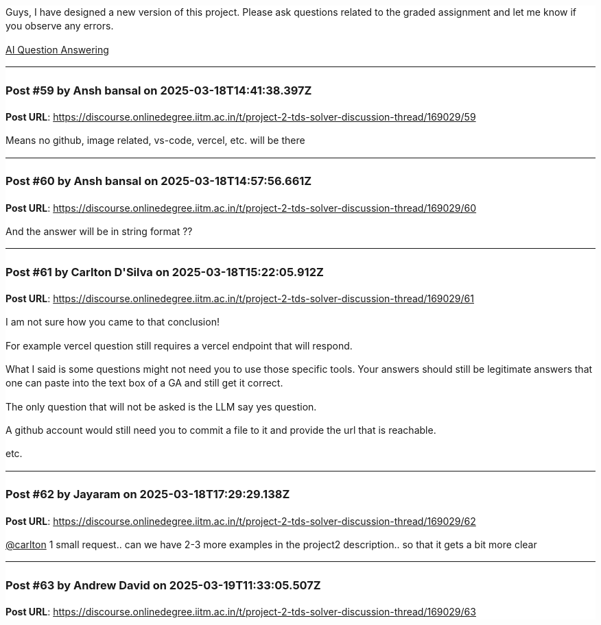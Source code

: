 Guys, I have designed a new version of this project. Please ask questions related to the graded assignment and let me know if you observe any errors.

[AI Question Answering](https://regulations-contributing-millions-angela.trycloudflare.com/)

---

### Post #59 by Ansh bansal on 2025-03-18T14:41:38.397Z
**Post URL**: https://discourse.onlinedegree.iitm.ac.in/t/project-2-tds-solver-discussion-thread/169029/59

Means no github, image related, vs-code, vercel, etc. will be there

---

### Post #60 by Ansh bansal on 2025-03-18T14:57:56.661Z
**Post URL**: https://discourse.onlinedegree.iitm.ac.in/t/project-2-tds-solver-discussion-thread/169029/60

And the answer will be in string format ??

---

### Post #61 by Carlton D'Silva on 2025-03-18T15:22:05.912Z
**Post URL**: https://discourse.onlinedegree.iitm.ac.in/t/project-2-tds-solver-discussion-thread/169029/61

I am not sure how you came to that conclusion!

For example vercel question still requires a vercel endpoint that will respond.

What I said is some questions might not need you to use those specific tools. Your answers should still be legitimate answers that one can paste into the text box of a GA and still get it correct.

The only question that will not be asked is the LLM say yes question.

A github account would still need you to commit a file to it and provide the url that is reachable.

etc.

---

### Post #62 by Jayaram on 2025-03-18T17:29:29.138Z
**Post URL**: https://discourse.onlinedegree.iitm.ac.in/t/project-2-tds-solver-discussion-thread/169029/62

[@carlton](/u/carlton)
  1 small request.. can we have 2-3 more examples in the project2 description.. so that it gets a bit more clear

---

### Post #63 by Andrew David on 2025-03-19T11:33:05.507Z
**Post URL**: https://discourse.onlinedegree.iitm.ac.in/t/project-2-tds-solver-discussion-thread/169029/63
